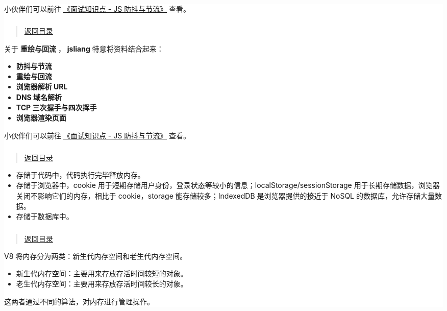 小伙伴们可以前往 [《面试知识点 - JS 防抖与节流》]( https://link.juejin.im?target=https%3A%2F%2Fgithub.com%2FLiangJunrong%2Fdocument-library%2Fblob%2Fmaster%2Fother-library%2FInterview%2FPersonalExperience%2FJS-%25E9%2598%25B2%25E6%258A%2596%25E4%25B8%258E%25E8%258A%2582%25E6%25B5%2581.md ) 查看。

### ###

> 
> 
> 
> [返回目录]( #catalog-chapter-eight )
> 
> 

关于 **重绘与回流** ， **jsliang** 特意将资料结合起来：

* **防抖与节流**
* **重绘与回流**
* **浏览器解析 URL**
* **DNS 域名解析**
* **TCP 三次握手与四次挥手**
* **浏览器渲染页面**

小伙伴们可以前往 [《面试知识点 - JS 防抖与节流》]( https://link.juejin.im?target=https%3A%2F%2Fgithub.com%2FLiangJunrong%2Fdocument-library%2Fblob%2Fmaster%2Fother-library%2FInterview%2FPersonalExperience%2FJS-%25E9%2598%25B2%25E6%258A%2596%25E4%25B8%258E%25E8%258A%2582%25E6%25B5%2581.md ) 查看。

### ###

> 
> 
> 
> [返回目录]( #catalog-chapter-eight )
> 
> 

* 存储于代码中，代码执行完毕释放内存。
* 存储于浏览器中，cookie 用于短期存储用户身份，登录状态等较小的信息；localStorage/sessionStorage 用于长期存储数据，浏览器关闭不影响它们的内存，相比于 cookie，storage 能存储较多；IndexedDB 是浏览器提供的接近于 NoSQL 的数据库，允许存储大量数据。
* 存储于数据库中。

### ###

> 
> 
> 
> [返回目录]( #catalog-chapter-eight )
> 
> 

V8 将内存分为两类：新生代内存空间和老生代内存空间。

* 新生代内存空间：主要用来存放存活时间较短的对象。
* 老生代内存空间：主要用来存放存活时间较长的对象。

这两者通过不同的算法，对内存进行管理操作。
